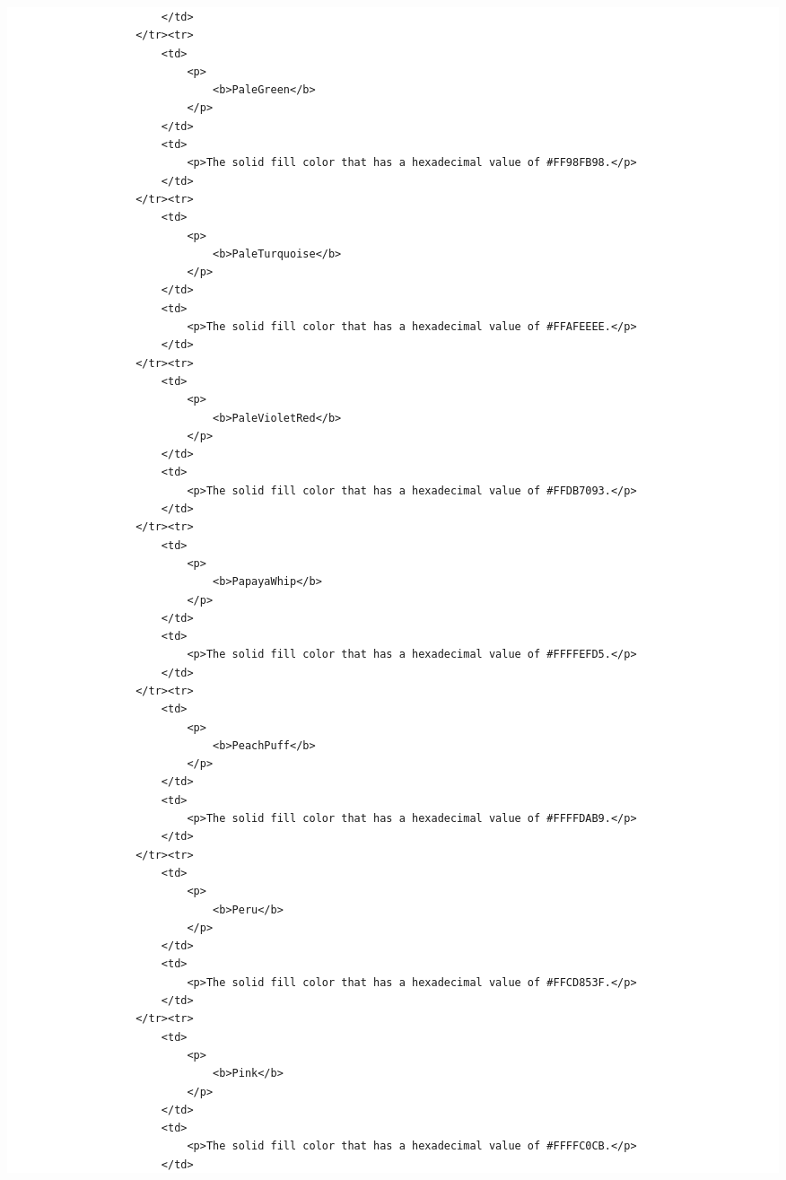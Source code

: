							</td>
						</tr><tr>
							<td>
								<p>
									<b>PaleGreen</b>
								</p>
							</td>
							<td>
								<p>The solid fill color that has a hexadecimal value of #FF98FB98.</p>
							</td>
						</tr><tr>
							<td>
								<p>
									<b>PaleTurquoise</b>
								</p>
							</td>
							<td>
								<p>The solid fill color that has a hexadecimal value of #FFAFEEEE.</p>
							</td>
						</tr><tr>
							<td>
								<p>
									<b>PaleVioletRed</b>
								</p>
							</td>
							<td>
								<p>The solid fill color that has a hexadecimal value of #FFDB7093.</p>
							</td>
						</tr><tr>
							<td>
								<p>
									<b>PapayaWhip</b>
								</p>
							</td>
							<td>
								<p>The solid fill color that has a hexadecimal value of #FFFFEFD5.</p>
							</td>
						</tr><tr>
							<td>
								<p>
									<b>PeachPuff</b>
								</p>
							</td>
							<td>
								<p>The solid fill color that has a hexadecimal value of #FFFFDAB9.</p>
							</td>
						</tr><tr>
							<td>
								<p>
									<b>Peru</b>
								</p>
							</td>
							<td>
								<p>The solid fill color that has a hexadecimal value of #FFCD853F.</p>
							</td>
						</tr><tr>
							<td>
								<p>
									<b>Pink</b>
								</p>
							</td>
							<td>
								<p>The solid fill color that has a hexadecimal value of #FFFFC0CB.</p>
							</td>